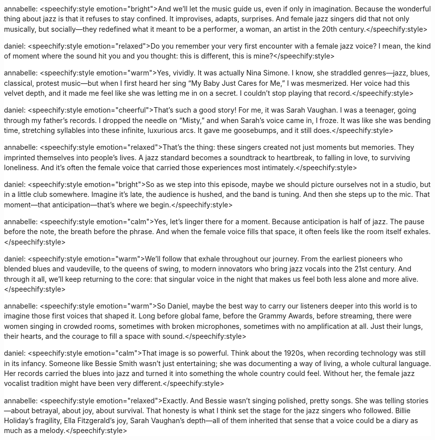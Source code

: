 annabelle: <speak><speechify:style emotion="bright">And we’ll let the music guide us, even if only in imagination. Because the wonderful thing about jazz is that it refuses to stay confined. It improvises, adapts, surprises. And female jazz singers did that not only musically, but socially—they redefined what it meant to be a performer, a woman, an artist in the 20th century.</speechify:style></speak>

daniel: <speak><speechify:style emotion="relaxed">Do you remember your very first encounter with a female jazz voice? I mean, the kind of moment where the sound hit you and you thought: this is different, this is mine?</speechify:style></speak>

annabelle: <speak><speechify:style emotion="warm">Yes, vividly. It was actually Nina Simone. I know, she straddled genres—jazz, blues, classical, protest music—but when I first heard her sing “My Baby Just Cares for Me,” I was mesmerized. Her voice had this velvet depth, and it made me feel like she was letting me in on a secret. I couldn’t stop playing that record.</speechify:style></speak>

daniel: <speak><speechify:style emotion="cheerful">That’s such a good story! For me, it was Sarah Vaughan. I was a teenager, going through my father’s records. I dropped the needle on “Misty,” and when Sarah’s voice came in, I froze. It was like she was bending time, stretching syllables into these infinite, luxurious arcs. It gave me goosebumps, and it still does.</speechify:style></speak>

annabelle: <speak><speechify:style emotion="relaxed">That’s the thing: these singers created not just moments but memories. They imprinted themselves into people’s lives. A jazz standard becomes a soundtrack to heartbreak, to falling in love, to surviving loneliness. And it’s often the female voice that carried those experiences most intimately.</speechify:style></speak>

daniel: <speak><speechify:style emotion="bright">So as we step into this episode, maybe we should picture ourselves not in a studio, but in a little club somewhere. Imagine it’s late, the audience is hushed, and the band is tuning. And then she steps up to the mic. That moment—that anticipation—that’s where we begin.</speechify:style></speak>

annabelle: <speak><speechify:style emotion="calm">Yes, let’s linger there for a moment. Because anticipation is half of jazz. The pause before the note, the breath before the phrase. And when the female voice fills that space, it often feels like the room itself exhales.</speechify:style></speak>

daniel: <speak><speechify:style emotion="warm">We’ll follow that exhale throughout our journey. From the earliest pioneers who blended blues and vaudeville, to the queens of swing, to modern innovators who bring jazz vocals into the 21st century. And through it all, we’ll keep returning to the core: that singular voice in the night that makes us feel both less alone and more alive.</speechify:style></speak>

annabelle: <speak><speechify:style emotion="warm">So Daniel, maybe the best way to carry our listeners deeper into this world is to imagine those first voices that shaped it. Long before global fame, before the Grammy Awards, before streaming, there were women singing in crowded rooms, sometimes with broken microphones, sometimes with no amplification at all. Just their lungs, their hearts, and the courage to fill a space with sound.</speechify:style></speak>

daniel: <speak><speechify:style emotion="calm">That image is so powerful. Think about the 1920s, when recording technology was still in its infancy. Someone like Bessie Smith wasn’t just entertaining; she was documenting a way of living, a whole cultural language. Her records carried the blues into jazz and turned it into something the whole country could feel. Without her, the female jazz vocalist tradition might have been very different.</speechify:style></speak>

annabelle: <speak><speechify:style emotion="relaxed">Exactly. And Bessie wasn’t singing polished, pretty songs. She was telling stories—about betrayal, about joy, about survival. That honesty is what I think set the stage for the jazz singers who followed. Billie Holiday’s fragility, Ella Fitzgerald’s joy, Sarah Vaughan’s depth—all of them inherited that sense that a voice could be a diary as much as a melody.</speechify:style></speak>
